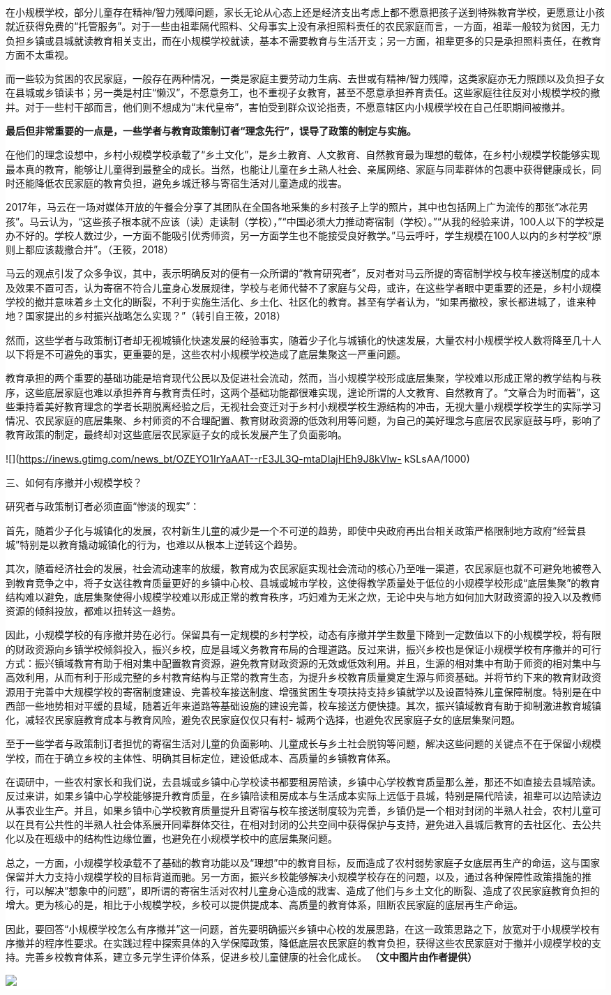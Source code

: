 在小规模学校，部分儿童存在精神/智力残障问题，家长无论从心态上还是经济支出考虑上都不愿意把孩子送到特殊教育学校，更愿意让小孩就近获得免费的“托管服务”。对于一些由祖辈隔代照料、父母事实上没有承担照料责任的农民家庭而言，一方面，祖辈一般较为贫困，无力负担乡镇或县城就读教育相关支出，而在小规模学校就读，基本不需要教育与生活开支；另一方面，祖辈更多的只是承担照料责任，在教育方面不太重视。

而一些较为贫困的农民家庭，一般存在两种情况，一类是家庭主要劳动力生病、去世或有精神/智力残障，这类家庭亦无力照顾以及负担子女在县城或乡镇读书；另一类是村庄“懒汉”，不愿意务工，也不重视子女教育，甚至不愿意承担养育责任。这些家庭往往反对小规模学校的撤并。对于一些村干部而言，他们则不想成为“末代皇帝”，害怕受到群众议论指责，不愿意辖区内小规模学校在自己任职期间被撤并。

**最后但非常重要的一点是，一些学者与教育政策制订者“理念先行”，误导了政策的制定与实施。**

在他们的理念设想中，乡村小规模学校承载了“乡土文化”，是乡土教育、人文教育、自然教育最为理想的载体，在乡村小规模学校能够实现最本真的教育，能够让儿童得到最整全的成长。当然，也能让儿童在乡土熟人社会、亲属网络、家庭与同辈群体的包裹中获得健康成长，同时还能降低农民家庭的教育负担，避免乡城迁移与寄宿生活对儿童造成的戕害。

2017年，马云在一场对媒体开放的午餐会分享了其团队在全国各地采集的乡村孩子上学的照片，其中也包括网上广为流传的那张“冰花男孩”。马云认为，“这些孩子根本就不应该（读）走读制（学校），”“中国必须大力推动寄宿制（学校）。”“从我的经验来讲，100人以下的学校是办不好的。学校人数过少，一方面不能吸引优秀师资，另一方面学生也不能接受良好教学。”马云呼吁，学生规模在100人以内的乡村学校“原则上都应该裁撤合并”。（王筱，2018）

马云的观点引发了众多争议，其中，表示明确反对的便有一众所谓的“教育研究者”，反对者对马云所提的寄宿制学校与校车接送制度的成本及效果不置可否，认为寄宿不符合儿童身心发展规律，学校与老师代替不了家庭与父母，或许，在这些学者眼中更重要的还是，乡村小规模学校的撤并意味着乡土文化的断裂，不利于实施生活化、乡土化、社区化的教育。甚至有学者认为，“如果再撤校，家长都进城了，谁来种地？国家提出的乡村振兴战略怎么实现？”（转引自王筱，2018）

然而，这些学者与政策制订者却无视城镇化快速发展的经验事实，随着少子化与城镇化的快速发展，大量农村小规模学校人数将降至几十人以下将是不可避免的事实，更重要的是，这些农村小规模学校造成了底层集聚这一严重问题。

教育承担的两个重要的基础功能是培育现代公民以及促进社会流动，然而，当小规模学校形成底层集聚，学校难以形成正常的教学结构与秩序，这些底层家庭也难以承担养育与教育责任时，这两个基础功能都很难实现，遑论所谓的人文教育、自然教育了。“文章合为时而著”，这些秉持着美好教育理念的学者长期脱离经验之后，无视社会变迁对于乡村小规模学校生源结构的冲击，无视大量小规模学校学生的实际学习情况、农民家庭的底层集聚、乡村师资的不合理配置、教育财政资源的低效利用等问题，为自己的美好理念与底层农民家庭鼓与呼，影响了教育政策的制定，最终却对这些底层农民家庭子女的成长发展产生了负面影响。

![](https://inews.gtimg.com/news_bt/OZEYO1IrYaAAT--rE3JL3Q-mtaDIajHEh9J8kVlw-
kSLsAA/1000)

三、如何有序撤并小规模学校？

研究者与政策制订者必须直面“惨淡的现实”：

首先，随着少子化与城镇化的发展，农村新生儿童的减少是一个不可逆的趋势，即使中央政府再出台相关政策严格限制地方政府“经营县城”特别是以教育撬动城镇化的行为，也难以从根本上逆转这个趋势。

其次，随着经济社会的发展，社会流动速率的放缓，教育成为农民家庭实现社会流动的核心乃至唯一渠道，农民家庭也就不可避免地被卷入到教育竞争之中，将子女送往教育质量更好的乡镇中心校、县城或城市学校，这使得教学质量处于低位的小规模学校形成“底层集聚”的教育结构难以避免，底层集聚使得小规模学校难以形成正常的教育秩序，巧妇难为无米之炊，无论中央与地方如何加大财政资源的投入以及教师资源的倾斜投放，都难以扭转这一趋势。

因此，小规模学校的有序撤并势在必行。保留具有一定规模的乡村学校，动态有序撤并学生数量下降到一定数值以下的小规模学校，将有限的财政资源向乡镇学校倾斜投入，振兴乡校，应是县域义务教育布局的合理道路。反过来讲，振兴乡校也是保证小规模学校有序撤并的可行方式：振兴镇域教育有助于相对集中配置教育资源，避免教育财政资源的无效或低效利用。并且，生源的相对集中有助于师资的相对集中与高效利用，从而有利于形成完整的乡村教育结构与正常的教育生态，为提升乡校教育质量奠定生源与师资基础。并将节约下来的教育财政资源用于完善中大规模学校的寄宿制度建设、完善校车接送制度、增强贫困生专项扶持支持乡镇就学以及设置特殊儿童保障制度。特别是在中西部一些地势相对平缓的县域，随着近年来道路等基础设施的建设完善，校车接送方便快捷。其次，振兴镇域教育有助于抑制激进教育城镇化，减轻农民家庭教育成本与教育风险，避免农民家庭仅仅只有村-
城两个选择，也避免农民家庭子女的底层集聚问题。

至于一些学者与政策制订者担忧的寄宿生活对儿童的负面影响、儿童成长与乡土社会脱钩等问题，解决这些问题的关键点不在于保留小规模学校，而在于确立乡校的主体性、明确其目标定位，建设低成本、高质量的乡镇教育体系。

在调研中，一些农村家长和我们说，去县城或乡镇中心学校读书都要租房陪读，乡镇中心学校教育质量那么差，那还不如直接去县城陪读。反过来讲，如果乡镇中心学校能够提升教育质量，在乡镇陪读租房成本与生活成本实际上远低于县城，特别是隔代陪读，祖辈可以边陪读边从事农业生产。并且，如果乡镇中心学校教育质量提升且寄宿与校车接送制度较为完善，乡镇仍是一个相对封闭的半熟人社会，农村儿童可以在具有公共性的半熟人社会体系展开同辈群体交往，在相对封闭的公共空间中获得保护与支持，避免进入县城后教育的去社区化、去公共化以及在班级中的结构性边缘位置，也避免在小规模学校中的底层集聚问题。

总之，一方面，小规模学校承载不了基础的教育功能以及“理想”中的教育目标，反而造成了农村弱势家庭子女底层再生产的命运，这与国家保留并大力支持小规模学校的目标背道而驰。另一方面，振兴乡校能够解决小规模学校存在的问题，以及，通过各种保障性政策措施的推行，可以解决“想象中的问题”，即所谓的寄宿生活对农村儿童身心造成的戕害、造成了他们与乡土文化的断裂、造成了农民家庭教育负担的增大。更为核心的是，相比于小规模学校，乡校可以提供提成本、高质量的教育体系，阻断农民家庭的底层再生产命运。

因此，要回答“小规模学校怎么有序撤并”这一问题，首先要明确振兴乡镇中心校的发展思路，在这一政策思路之下，放宽对于小规模学校有序撤并的程序性要求。在实践过程中探索具体的入学保障政策，降低底层农民家庭的教育负担，获得这些农民家庭对于撤并小规模学校的支持。完善乡校教育体系，建立多元学生评价体系，促进乡校儿童健康的社会化成长。
**（文中图片由作者提供）**

![](https://inews.gtimg.com/news_bt/OPiiPWZKQzN2ryS5-MAgKnuRI-8eFlVG0aocWwAfJj4n4AA/1000)

